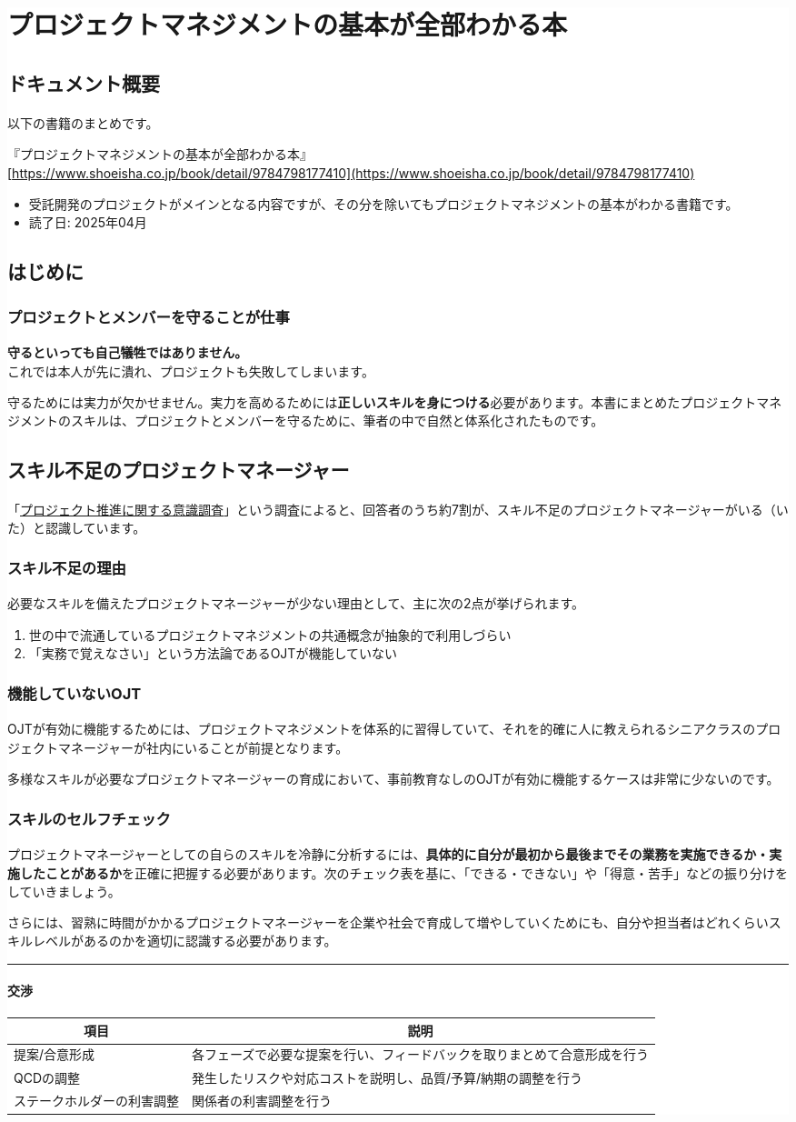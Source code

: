 # プロジェクトマネジメントの基本が全部わかる本

## ドキュメント概要

以下の書籍のまとめです。

『プロジェクトマネジメントの基本が全部わかる本』  
[https://www.shoeisha.co.jp/book/detail/9784798177410](https://www.shoeisha.co.jp/book/detail/9784798177410)

- 受託開発のプロジェクトがメインとなる内容ですが、その分を除いてもプロジェクトマネジメントの基本がわかる書籍です。
- 読了日: 2025年04月

## はじめに

### プロジェクトとメンバーを守ることが仕事

**守るといっても自己犠牲ではありません。**  
これでは本人が先に潰れ、プロジェクトも失敗してしまいます。  

守るためには実力が欠かせません。実力を高めるためには**正しいスキルを身につける**必要があります。本書にまとめたプロジェクトマネジメントのスキルは、プロジェクトとメンバーを守るために、筆者の中で自然と体系化されたものです。  

## スキル不足のプロジェクトマネージャー

「[プロジェクト推進に関する意識調査](https://corp.neo-m.jp/report/investigation/work_013/)」という調査によると、回答者のうち約7割が、スキル不足のプロジェクトマネージャーがいる（いた）と認識しています。

### スキル不足の理由

必要なスキルを備えたプロジェクトマネージャーが少ない理由として、主に次の2点が挙げられます。  

1. 世の中で流通しているプロジェクトマネジメントの共通概念が抽象的で利用しづらい
2. 「実務で覚えなさい」という方法論であるOJTが機能していない

### 機能していないOJT

OJTが有効に機能するためには、プロジェクトマネジメントを体系的に習得していて、それを的確に人に教えられるシニアクラスのプロジェクトマネージャーが社内にいることが前提となります。  

多様なスキルが必要なプロジェクトマネージャーの育成において、事前教育なしのOJTが有効に機能するケースは非常に少ないのです。  

### スキルのセルフチェック

プロジェクトマネージャーとしての自らのスキルを冷静に分析するには、**具体的に自分が最初から最後までその業務を実施できるか・実施したことがあるか**を正確に把握する必要があります。次のチェック表を基に、「できる・できない」や「得意・苦手」などの振り分けをしていきましょう。  

さらには、習熟に時間がかかるプロジェクトマネージャーを企業や社会で育成して増やしていくためにも、自分や担当者はどれくらいスキルレベルがあるのかを適切に認識する必要があります。  

---

#### 交渉

| 項目 | 説明 |
|------|------|
| 提案/合意形成 | 各フェーズで必要な提案を行い、フィードバックを取りまとめて合意形成を行う |
| QCDの調整 | 発生したリスクや対応コストを説明し、品質/予算/納期の調整を行う |
| ステークホルダーの利害調整 | 関係者の利害調整を行う |
